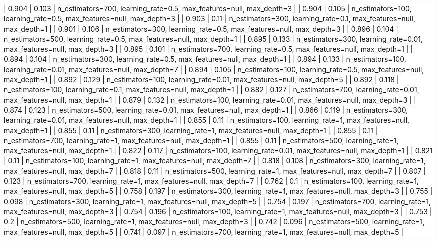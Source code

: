 |          0.904 |         0.103 | n_estimators=700, learning_rate=0.5, max_features=null, max_depth=3  |
|          0.904 |         0.105 | n_estimators=100, learning_rate=0.5, max_features=null, max_depth=3  |
|          0.903 |         0.11  | n_estimators=300, learning_rate=0.1, max_features=null, max_depth=1  |
|          0.901 |         0.106 | n_estimators=300, learning_rate=0.5, max_features=null, max_depth=3  |
|          0.896 |         0.104 | n_estimators=500, learning_rate=0.5, max_features=null, max_depth=1  |
|          0.895 |         0.133 | n_estimators=300, learning_rate=0.01, max_features=null, max_depth=3 |
|          0.895 |         0.101 | n_estimators=700, learning_rate=0.5, max_features=null, max_depth=1  |
|          0.894 |         0.104 | n_estimators=300, learning_rate=0.5, max_features=null, max_depth=1  |
|          0.894 |         0.133 | n_estimators=100, learning_rate=0.01, max_features=null, max_depth=7 |
|          0.894 |         0.105 | n_estimators=100, learning_rate=0.5, max_features=null, max_depth=1  |
|          0.892 |         0.129 | n_estimators=100, learning_rate=0.01, max_features=null, max_depth=5 |
|          0.892 |         0.118 | n_estimators=100, learning_rate=0.1, max_features=null, max_depth=1  |
|          0.882 |         0.127 | n_estimators=700, learning_rate=0.01, max_features=null, max_depth=1 |
|          0.879 |         0.132 | n_estimators=100, learning_rate=0.01, max_features=null, max_depth=3 |
|          0.874 |         0.123 | n_estimators=500, learning_rate=0.01, max_features=null, max_depth=1 |
|          0.866 |         0.119 | n_estimators=300, learning_rate=0.01, max_features=null, max_depth=1 |
|          0.855 |         0.11  | n_estimators=100, learning_rate=1, max_features=null, max_depth=1    |
|          0.855 |         0.11  | n_estimators=300, learning_rate=1, max_features=null, max_depth=1    |
|          0.855 |         0.11  | n_estimators=700, learning_rate=1, max_features=null, max_depth=1    |
|          0.855 |         0.11  | n_estimators=500, learning_rate=1, max_features=null, max_depth=1    |
|          0.822 |         0.117 | n_estimators=100, learning_rate=0.01, max_features=null, max_depth=1 |
|          0.821 |         0.11  | n_estimators=100, learning_rate=1, max_features=null, max_depth=7    |
|          0.818 |         0.108 | n_estimators=300, learning_rate=1, max_features=null, max_depth=7    |
|          0.818 |         0.11  | n_estimators=500, learning_rate=1, max_features=null, max_depth=7    |
|          0.807 |         0.123 | n_estimators=700, learning_rate=1, max_features=null, max_depth=7    |
|          0.762 |         0.1   | n_estimators=100, learning_rate=1, max_features=null, max_depth=5    |
|          0.758 |         0.197 | n_estimators=300, learning_rate=1, max_features=null, max_depth=3    |
|          0.755 |         0.098 | n_estimators=300, learning_rate=1, max_features=null, max_depth=5    |
|          0.754 |         0.197 | n_estimators=700, learning_rate=1, max_features=null, max_depth=3    |
|          0.754 |         0.196 | n_estimators=100, learning_rate=1, max_features=null, max_depth=3    |
|          0.753 |         0.2   | n_estimators=500, learning_rate=1, max_features=null, max_depth=3    |
|          0.742 |         0.096 | n_estimators=500, learning_rate=1, max_features=null, max_depth=5    |
|          0.741 |         0.097 | n_estimators=700, learning_rate=1, max_features=null, max_depth=5    |

